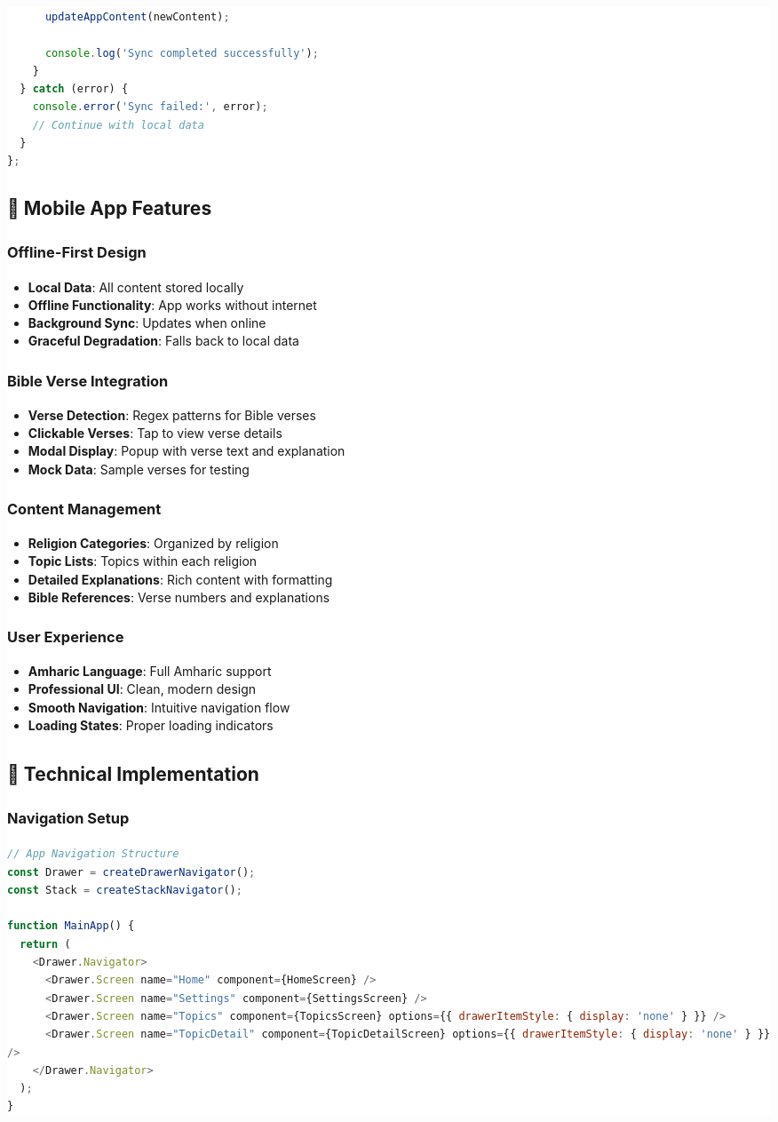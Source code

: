 ```javascript
      updateAppContent(newContent);
      
      console.log('Sync completed successfully');
    }
  } catch (error) {
    console.error('Sync failed:', error);
    // Continue with local data
  }
};
```

## 📱 **Mobile App Features**

### **Offline-First Design**
- **Local Data**: All content stored locally
- **Offline Functionality**: App works without internet
- **Background Sync**: Updates when online
- **Graceful Degradation**: Falls back to local data

### **Bible Verse Integration**
- **Verse Detection**: Regex patterns for Bible verses
- **Clickable Verses**: Tap to view verse details
- **Modal Display**: Popup with verse text and explanation
- **Mock Data**: Sample verses for testing

### **Content Management**
- **Religion Categories**: Organized by religion
- **Topic Lists**: Topics within each religion
- **Detailed Explanations**: Rich content with formatting
- **Bible References**: Verse numbers and explanations

### **User Experience**
- **Amharic Language**: Full Amharic support
- **Professional UI**: Clean, modern design
- **Smooth Navigation**: Intuitive navigation flow
- **Loading States**: Proper loading indicators

## 🔧 **Technical Implementation**

### **Navigation Setup**
```javascript
// App Navigation Structure
const Drawer = createDrawerNavigator();
const Stack = createStackNavigator();

function MainApp() {
  return (
    <Drawer.Navigator>
      <Drawer.Screen name="Home" component={HomeScreen} />
      <Drawer.Screen name="Settings" component={SettingsScreen} />
      <Drawer.Screen name="Topics" component={TopicsScreen} options={{ drawerItemStyle: { display: 'none' } }} />
      <Drawer.Screen name="TopicDetail" component={TopicDetailScreen} options={{ drawerItemStyle: { display: 'none' } }} />
    </Drawer.Navigator>
  );
}
```
